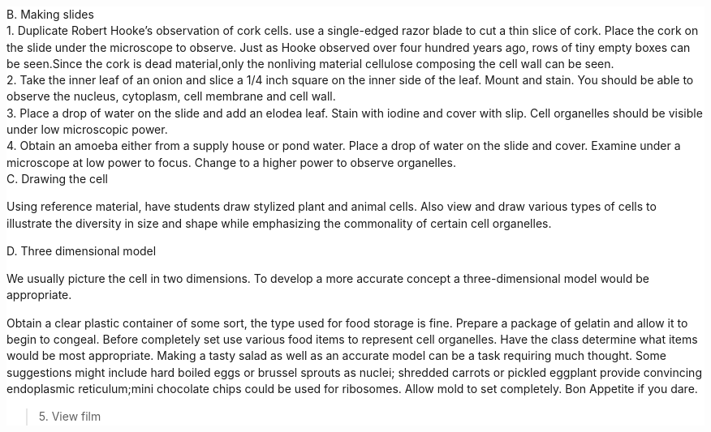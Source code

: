   <dl>
   <dt>
    B. Making slides
    <dt>
     <span class="indent">
     </span>
     1. Duplicate Robert Hooke’s observation of cork cells. use a single-edged razor blade to cut a thin slice of cork. Place the cork on the slide under the microscope to observe. Just as Hooke observed over four hundred years ago, rows of tiny empty boxes can be seen.Since the cork is dead material,only the nonliving material cellulose composing the cell wall can be seen.
     <dt>
      <span class="indent">
      </span>
      2. Take the inner leaf of an onion and slice a 1/4 inch square on the inner side of the leaf. Mount and stain. You should be able to observe the nucleus, cytoplasm, cell membrane and cell wall.
      <dt>
       <span class="indent">
       </span>
       3. Place a drop of water on the slide and add an elodea leaf. Stain with iodine and cover with slip. Cell organelles should be visible under low microscopic power.
       <dt>
        <span class="indent">
        </span>
        4. Obtain an amoeba either from a supply house or pond water. Place a drop of water on the slide and cover. Examine under a microscope at low power to focus. Change to a higher power to observe organelles.
        <dt>
         C. Drawing the cell
        </dt>
       </dt>
      </dt>
     </dt>
    </dt>
   </dt>
  </dl>
 </blockquote>
 Using reference material, have students draw stylized plant and animal cells. Also view and draw various types of cells to illustrate the diversity in size and shape while emphasizing the commonality of certain cell organelles.
 <p>
  D. Three dimensional model
 </p>
 <p>
  We usually picture the cell in two dimensions. To develop a more accurate concept a three-dimensional model would be appropriate.
 </p>
 <p>
  Obtain a clear plastic container of some sort, the type used for food storage is fine. Prepare a package of gelatin and allow it to begin to congeal. Before completely set use various food items to represent cell organelles. Have the class determine what items would be most appropriate. Making a tasty salad as well as an accurate model can be a task requiring much thought. Some suggestions might include hard boiled eggs or brussel sprouts as nuclei; shredded carrots or pickled eggplant provide convincing endoplasmic reticulum;mini chocolate chips could be used for ribosomes. Allow mold to set completely. Bon Appetite if you dare.
 </p>
<blockquote>
  <dl>
   <dt>
    5. View film
    <dt>
     <span class="indent">
     </span>